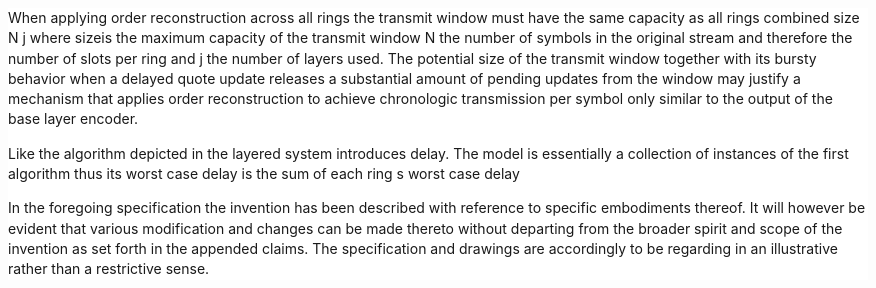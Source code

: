 When applying order reconstruction across all rings the transmit window must have the same capacity as all rings combined size N j where sizeis the maximum capacity of the transmit window N the number of symbols in the original stream and therefore the number of slots per ring and j the number of layers used. The potential size of the transmit window together with its bursty behavior when a delayed quote update releases a substantial amount of pending updates from the window may justify a mechanism that applies order reconstruction to achieve chronologic transmission per symbol only similar to the output of the base layer encoder.

Like the algorithm depicted in the layered system introduces delay. The model is essentially a collection of instances of the first algorithm thus its worst case delay is the sum of each ring s worst case delay 

In the foregoing specification the invention has been described with reference to specific embodiments thereof. It will however be evident that various modification and changes can be made thereto without departing from the broader spirit and scope of the invention as set forth in the appended claims. The specification and drawings are accordingly to be regarding in an illustrative rather than a restrictive sense.

